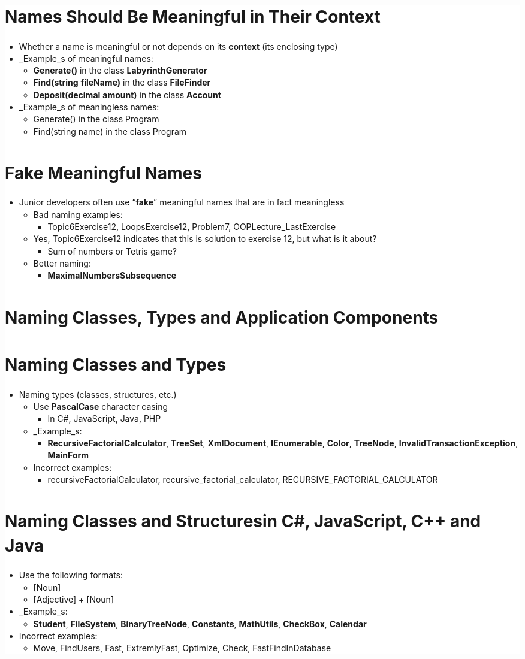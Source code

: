 




# Names Should Be Meaningful in Their Context
- Whether a name is meaningful or not depends on its **context** (its enclosing type)
- _Example_s of meaningful names:
  - **Generate()** in the class **LabyrinthGenerator**
  - **Find(string** **fileName)** in the class **FileFinder**
  - **Deposit(decimal** **amount)** in the class **Account**
- _Example_s of meaningless names:
  - Generate() in the class Program
  - Find(string name) in the class Program





# Fake Meaningful Names
- Junior developers often use “**fake**” meaningful names that are in fact meaningless
  - Bad naming examples:
    - Topic6Exercise12, LoopsExercise12, Problem7, OOPLecture_LastExercise
  - Yes, Topic6Exercise12 indicates that this is solution to exercise 12, but what is it about?
    - Sum of numbers or Tetris game?
  - Better naming:
    - **MaximalNumbersSubsequence**









# Naming Classes, Types and Application Components




# Naming Classes and Types
- Naming types (classes, structures, etc.)
  - Use **PascalCase** character casing
    - In C#, JavaScript, Java, PHP
  - _Example_s:
    - **RecursiveFactorialCalculator**, **TreeSet**, **XmlDocument**, **IEnumerable**, **Color**, **TreeNode**, **InvalidTransactionException**, **MainForm**
  - Incorrect examples: 
    - recursiveFactorialCalculator, recursive_factorial_calculator,  RECURSIVE_FACTORIAL_CALCULATOR





# Naming Classes and Structuresin C#, JavaScript, C++ and Java 
- Use the following formats:
  - [Noun]
  - [Adjective] + [Noun]
- _Example_s:
  - **Student**, **FileSystem**, **BinaryTreeNode**, **Constants**, **MathUtils**, **CheckBox**, **Calendar**
- Incorrect examples:
  - Move, FindUsers, Fast, ExtremlyFast, Optimize, Check,  FastFindInDatabase
